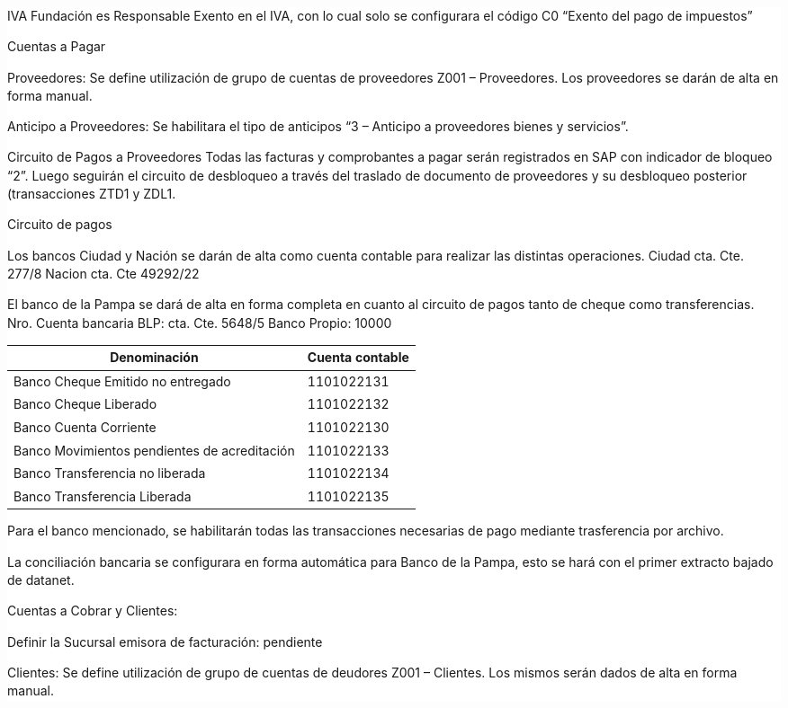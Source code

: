 IVA
Fundación es Responsable Exento en el IVA, con lo cual solo se configurara el código C0 “Exento del pago de impuestos”


Cuentas a Pagar

Proveedores:
Se define utilización de grupo de cuentas de proveedores Z001 – Proveedores.
Los proveedores se darán de alta en forma manual.

Anticipo a Proveedores: 
Se habilitara el tipo de anticipos “3 – Anticipo a proveedores bienes y servicios”.

Circuito de Pagos a Proveedores
Todas las facturas y comprobantes a pagar serán registrados en SAP con indicador de bloqueo “2”.
Luego seguirán el circuito de desbloqueo a través del traslado de documento de proveedores y su desbloqueo posterior (transacciones ZTD1 y ZDL1.


Circuito de pagos

Los bancos Ciudad y Nación se darán de alta como cuenta contable para realizar las distintas operaciones.
Ciudad cta. Cte. 277/8
Nacion cta. Cte 49292/22

El banco de la Pampa se dará de alta en forma completa en cuanto al circuito de pagos tanto de cheque como transferencias.
Nro. Cuenta bancaria BLP: cta. Cte. 5648/5
Banco Propio: 10000

| Denominación                                 | Cuenta contable |
|----------------------------------------------|-----------------|
| Banco Cheque Emitido no entregado            | 1101022131      |
| Banco Cheque Liberado                        | 1101022132      |
| Banco Cuenta Corriente                       | 1101022130      |
| Banco Movimientos pendientes de acreditación | 1101022133      |
| Banco Transferencia no liberada              | 1101022134      |
| Banco Transferencia Liberada                 | 1101022135      |

Para el banco mencionado, se habilitarán todas las transacciones necesarias de pago mediante trasferencia por archivo. 

La conciliación bancaria se configurara en forma automática para Banco de la Pampa, esto se hará con el primer extracto bajado de datanet.


Cuentas a Cobrar y Clientes:

Definir la Sucursal emisora de facturación: pendiente

Clientes:
Se define utilización de grupo de cuentas de deudores Z001 – Clientes.
Los mismos serán dados de alta en forma manual.
